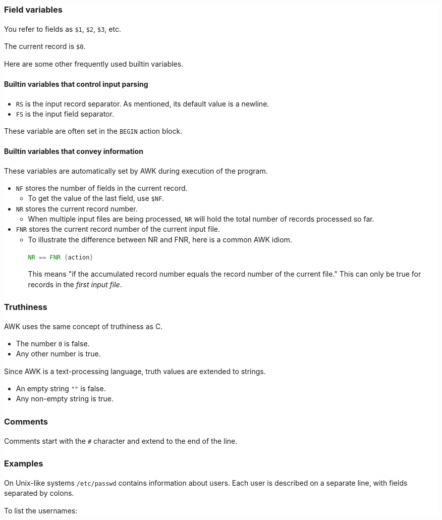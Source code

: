 ### Field variables

You refer to fields as `$1`, `$2`, `$3`, etc.

The current record is `$0`.

Here are some other frequently used builtin variables.

#### Builtin variables that control input parsing

- `RS` is the input record separator.
  As mentioned, its default value is a newline.
- `FS` is the input field separator.

These variable are often set in the `BEGIN` action block.

#### Builtin variables that convey information

These variables are automatically set by AWK during execution of the program.

- `NF` stores the number of fields in the current record.
  - To get the value of the last field, use `$NF`.
- `NR` stores the current record number.
  - When multiple input files are being processed, `NR` will hold the total number of records processed so far.
- `FNR` stores the current record number of the current input file.
  - To illustrate the difference between NR and FNR, here is a common AWK idiom.
    ```awk
    NR == FNR {action}
    ```
    This means "if the accumulated record number equals the record number of the current file."
    This can only be true for records in the _first input file_.

### Truthiness

AWK uses the same concept of truthiness as C.

- The number `0` is false.
- Any other number is true.

Since AWK is a text-processing language, truth values are extended to strings.

- An empty string `""` is false.
- Any non-empty string is true.

### Comments

Comments start with the `#` character and extend to the end of the line.

### Examples

On Unix-like systems `/etc/passwd` contains information about users.
Each user is described on a separate line, with fields separated by colons.

To list the usernames:
